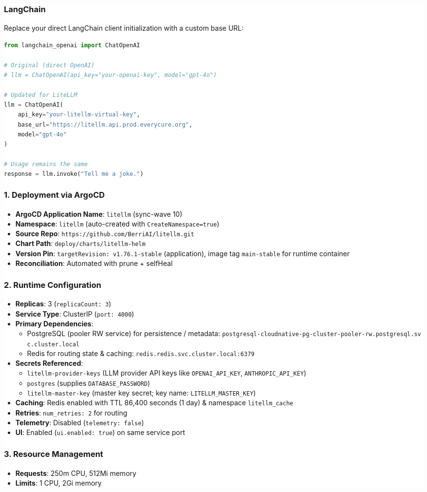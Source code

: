 ### LangChain

Replace your direct LangChain client initialization with a custom base URL:

```python
from langchain_openai import ChatOpenAI

# Original (direct OpenAI)
# llm = ChatOpenAI(api_key="your-openai-key", model="gpt-4o")

# Updated for LiteLLM
llm = ChatOpenAI(
    api_key="your-litellm-virtual-key",
    base_url="https://litellm.api.prod.everycure.org",
    model="gpt-4o"
)

# Usage remains the same
response = llm.invoke("Tell me a joke.")
```

### 1. Deployment via ArgoCD

- **ArgoCD Application Name**: `litellm` (sync-wave 10)
- **Namespace**: `litellm` (auto-created with `CreateNamespace=true`)
- **Source Repo**: `https://github.com/BerriAI/litellm.git`
- **Chart Path**: `deploy/charts/litellm-helm`
- **Version Pin**: `targetRevision: v1.76.1-stable` (application), image tag `main-stable` for runtime container
- **Reconciliation**: Automated with prune + selfHeal

### 2. Runtime Configuration

- **Replicas**: 3 (`replicaCount: 3`)
- **Service Type**: ClusterIP (`port: 4000`)
- **Primary Dependencies**:
  - PostgreSQL (pooler RW service) for persistence / metadata: `postgresql-cloudnative-pg-cluster-pooler-rw.postgresql.svc.cluster.local`
  - Redis for routing state & caching: `redis.redis.svc.cluster.local:6379`
- **Secrets Referenced**:
  - `litellm-provider-keys` (LLM provider API keys like `OPENAI_API_KEY`, `ANTHROPIC_API_KEY`)
  - `postgres` (supplies `DATABASE_PASSWORD`)
  - `litellm-master-key` (master key secret; key name: `LITELLM_MASTER_KEY`)
- **Caching**: Redis enabled with TTL 86,400 seconds (1 day) & namespace `litellm_cache`
- **Retries**: `num_retries: 2` for routing
- **Telemetry**: Disabled (`telemetry: false`)
- **UI**: Enabled (`ui.enabled: true`) on same service port

### 3. Resource Management

- **Requests**: 250m CPU, 512Mi memory
- **Limits**: 1 CPU, 2Gi memory
